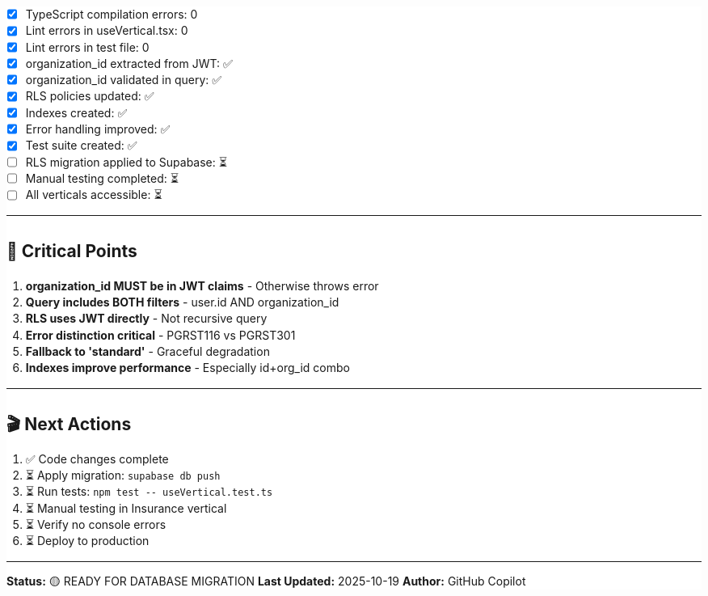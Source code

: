 - [x] TypeScript compilation errors: 0
- [x] Lint errors in useVertical.tsx: 0
- [x] Lint errors in test file: 0
- [x] organization_id extracted from JWT: ✅
- [x] organization_id validated in query: ✅
- [x] RLS policies updated: ✅
- [x] Indexes created: ✅
- [x] Error handling improved: ✅
- [x] Test suite created: ✅
- [ ] RLS migration applied to Supabase: ⏳
- [ ] Manual testing completed: ⏳
- [ ] All verticals accessible: ⏳

---

## 📌 Critical Points

1. **organization_id MUST be in JWT claims** - Otherwise throws error
2. **Query includes BOTH filters** - user.id AND organization_id
3. **RLS uses JWT directly** - Not recursive query
4. **Error distinction critical** - PGRST116 vs PGRST301
5. **Fallback to 'standard'** - Graceful degradation
6. **Indexes improve performance** - Especially id+org_id combo

---

## 🎬 Next Actions

1. ✅ Code changes complete
2. ⏳ Apply migration: `supabase db push`
3. ⏳ Run tests: `npm test -- useVertical.test.ts`
4. ⏳ Manual testing in Insurance vertical
5. ⏳ Verify no console errors
6. ⏳ Deploy to production

---

**Status:** 🟡 READY FOR DATABASE MIGRATION
**Last Updated:** 2025-10-19
**Author:** GitHub Copilot

